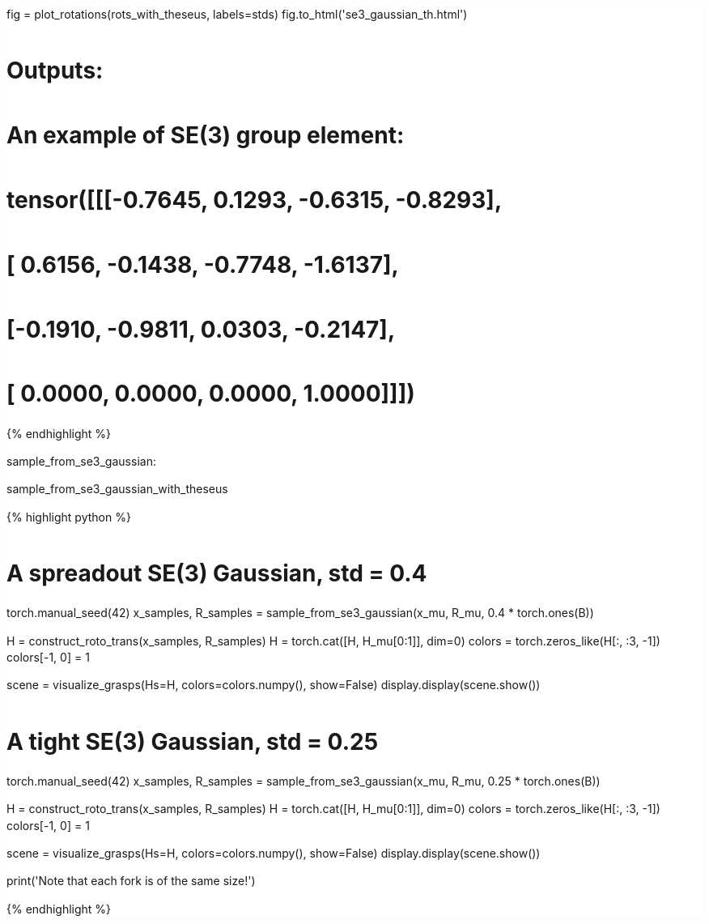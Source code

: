 fig = plot_rotations(rots_with_theseus, labels=stds)
fig.to_html('se3_gaussian_th.html')

# Outputs: 
# An example of SE(3) group element:
# tensor([[[-0.7645,  0.1293, -0.6315, -0.8293],
#          [ 0.6156, -0.1438, -0.7748, -1.6137],
#          [-0.1910, -0.9811,  0.0303, -0.2147],
#          [ 0.0000,  0.0000,  0.0000,  1.0000]]])
{% endhighlight %}


sample_from_se3_gaussian: 
<iframe src="{{'/assets/img/posts/se3diff/se3_gaussian.html'}}" frameborder='0' scrolling='yes' height="800px" width="100%" style="border: 1px dashed grey;"></iframe>

sample_from_se3_gaussian_with_theseus
<iframe src="{{'/assets/img/posts/se3diff/se3_gaussian_th.html'}}" frameborder='0' scrolling='yes' height="800px" width="100%" style="border: 1px dashed grey;"></iframe>


{% highlight python %}
# A spreadout SE(3) Gaussian, std = 0.4
torch.manual_seed(42)
x_samples, R_samples = sample_from_se3_gaussian(x_mu, R_mu, 0.4 * torch.ones(B))

H = construct_roto_trans(x_samples, R_samples)
H = torch.cat([H, H_mu[0:1]], dim=0)
colors = torch.zeros_like(H[:, :3, -1])
colors[-1, 0] = 1

scene = visualize_grasps(Hs=H, colors=colors.numpy(), show=False)
display.display(scene.show())


# A tight SE(3) Gaussian, std = 0.25
torch.manual_seed(42)
x_samples, R_samples = sample_from_se3_gaussian(x_mu, R_mu, 0.25 * torch.ones(B))

H = construct_roto_trans(x_samples, R_samples)
H = torch.cat([H, H_mu[0:1]], dim=0)
colors = torch.zeros_like(H[:, :3, -1])
colors[-1, 0] = 1

scene = visualize_grasps(Hs=H, colors=colors.numpy(), show=False)
display.display(scene.show())

print('Note that each fork is of the same size!')

{% endhighlight %}
